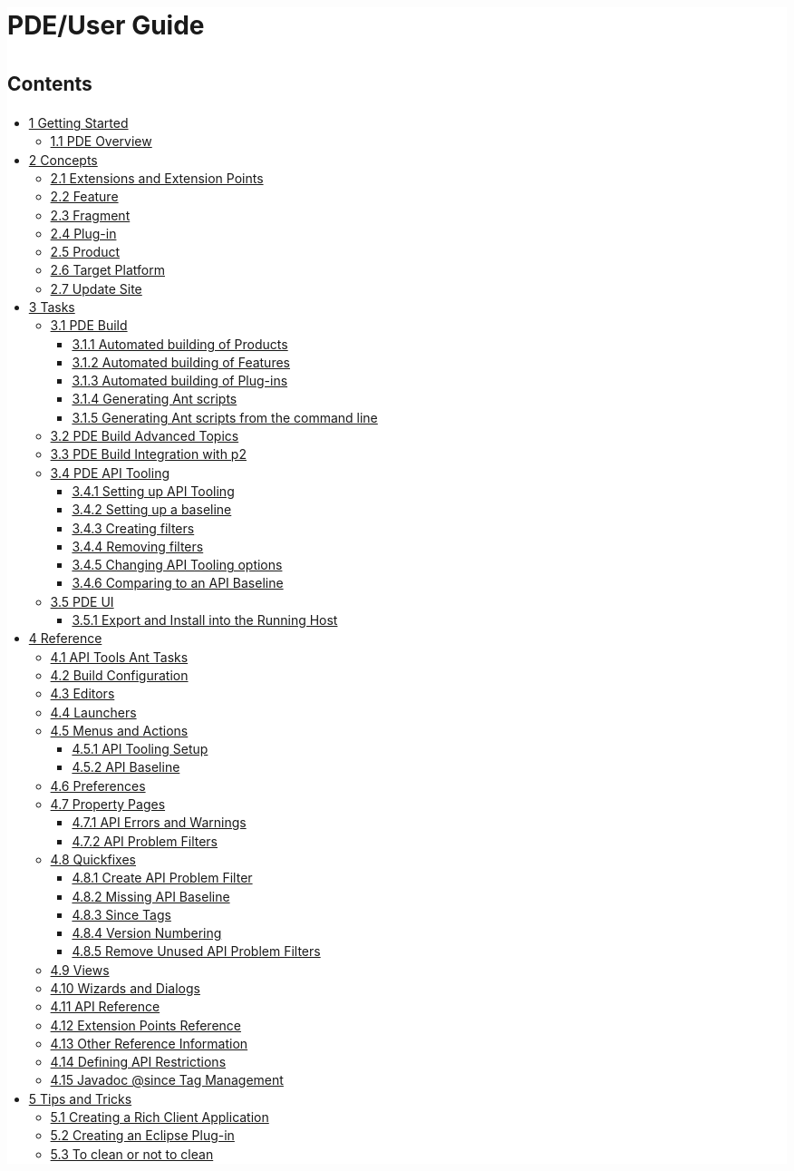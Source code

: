 PDE/User Guide
==============
  
Contents
--------

*   [1 Getting Started](#Getting-Started)
    *   [1.1 PDE Overview](#PDE-Overview)
*   [2 Concepts](#Concepts)
    *   [2.1 Extensions and Extension Points](#Extensions-and-Extension-Points)
    *   [2.2 Feature](#Feature)
    *   [2.3 Fragment](#Fragment)
    *   [2.4 Plug-in](#Plug-in)
    *   [2.5 Product](#Product)
    *   [2.6 Target Platform](#Target-Platform)
    *   [2.7 Update Site](#Update-Site)
*   [3 Tasks](#Tasks)
    *   [3.1 PDE Build](#PDE-Build)
        *   [3.1.1 Automated building of Products](#Automated-building-of-Products)
        *   [3.1.2 Automated building of Features](#Automated-building-of-Features)
        *   [3.1.3 Automated building of Plug-ins](#Automated-building-of-Plug-ins)
        *   [3.1.4 Generating Ant scripts](#Generating-Ant-scripts)
        *   [3.1.5 Generating Ant scripts from the command line](#Generating-Ant-scripts-from-the-command-line)
    *   [3.2 PDE Build Advanced Topics](#PDE-Build-Advanced-Topics)
    *   [3.3 PDE Build Integration with p2](#PDE-Build-Integration-with-p2)
    *   [3.4 PDE API Tooling](#PDE-API-Tooling)
        *   [3.4.1 Setting up API Tooling](#Setting-up-API-Tooling)
        *   [3.4.2 Setting up a baseline](#Setting-up-a-baseline)
        *   [3.4.3 Creating filters](#Creating-filters)
        *   [3.4.4 Removing filters](#Removing-filters)
        *   [3.4.5 Changing API Tooling options](#Changing-API-Tooling-options)
        *   [3.4.6 Comparing to an API Baseline](#Comparing-to-an-API-Baseline)
    *   [3.5 PDE UI](#PDE-UI)
        *   [3.5.1 Export and Install into the Running Host](#Export-and-Install-into-the-Running-Host)
*   [4 Reference](#Reference)
    *   [4.1 API Tools Ant Tasks](#API-Tools-Ant-Tasks)
    *   [4.2 Build Configuration](#Build-Configuration)
    *   [4.3 Editors](#Editors)
    *   [4.4 Launchers](#Launchers)
    *   [4.5 Menus and Actions](#Menus-and-Actions)
        *   [4.5.1 API Tooling Setup](#API-Tooling-Setup)
        *   [4.5.2 API Baseline](#API-Baseline)
    *   [4.6 Preferences](#Preferences)
    *   [4.7 Property Pages](#Property-Pages)
        *   [4.7.1 API Errors and Warnings](#API-Errors-and-Warnings)
        *   [4.7.2 API Problem Filters](#API-Problem-Filters)
    *   [4.8 Quickfixes](#Quickfixes)
        *   [4.8.1 Create API Problem Filter](#Create-API-Problem-Filter)
        *   [4.8.2 Missing API Baseline](#Missing-API-Baseline)
        *   [4.8.3 Since Tags](#Since-Tags)
        *   [4.8.4 Version Numbering](#Version-Numbering)
        *   [4.8.5 Remove Unused API Problem Filters](#Remove-Unused-API-Problem-Filters)
    *   [4.9 Views](#Views)
    *   [4.10 Wizards and Dialogs](#Wizards-and-Dialogs)
    *   [4.11 API Reference](#API-Reference)
    *   [4.12 Extension Points Reference](#Extension-Points-Reference)
    *   [4.13 Other Reference Information](#Other-Reference-Information)
    *   [4.14 Defining API Restrictions](#Defining-API-Restrictions)
    *   [4.15 Javadoc @since Tag Management](#Javadoc-since-Tag-Management)
*   [5 Tips and Tricks](#Tips-and-Tricks)
    *   [5.1 Creating a Rich Client Application](#Creating-a-Rich-Client-Application)
    *   [5.2 Creating an Eclipse Plug-in](#Creating-an-Eclipse-Plug-in)
    *   [5.3 To clean or not to clean](#To-clean-or-not-to-clean)